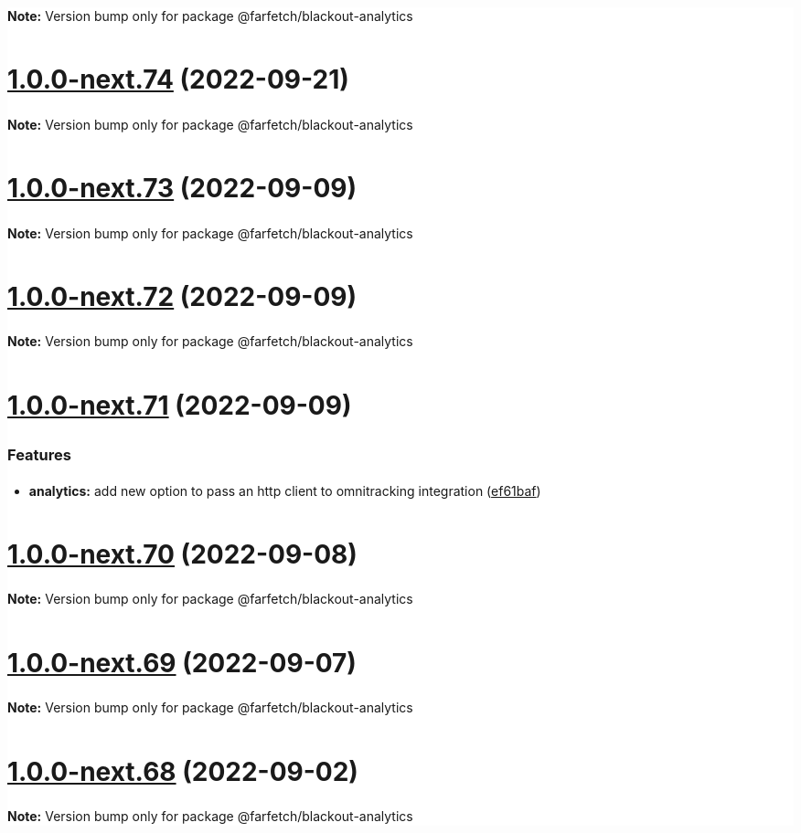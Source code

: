**Note:** Version bump only for package @farfetch/blackout-analytics

# [1.0.0-next.74](https://github.com/Farfetch/blackout/compare/@farfetch/blackout-analytics@1.0.0-next.73...@farfetch/blackout-analytics@1.0.0-next.74) (2022-09-21)

**Note:** Version bump only for package @farfetch/blackout-analytics

# [1.0.0-next.73](https://github.com/Farfetch/blackout/compare/@farfetch/blackout-analytics@1.0.0-next.72...@farfetch/blackout-analytics@1.0.0-next.73) (2022-09-09)

**Note:** Version bump only for package @farfetch/blackout-analytics

# [1.0.0-next.72](https://github.com/Farfetch/blackout/compare/@farfetch/blackout-analytics@1.0.0-next.71...@farfetch/blackout-analytics@1.0.0-next.72) (2022-09-09)

**Note:** Version bump only for package @farfetch/blackout-analytics

# [1.0.0-next.71](https://github.com/Farfetch/blackout/compare/@farfetch/blackout-analytics@1.0.0-next.70...@farfetch/blackout-analytics@1.0.0-next.71) (2022-09-09)

### Features

- **analytics:** add new option to pass an http client to omnitracking integration ([ef61baf](https://github.com/Farfetch/blackout/commit/ef61bafe534d1d55e058054d324587415e423bd1))

# [1.0.0-next.70](https://github.com/Farfetch/blackout/compare/@farfetch/blackout-analytics@1.0.0-next.69...@farfetch/blackout-analytics@1.0.0-next.70) (2022-09-08)

**Note:** Version bump only for package @farfetch/blackout-analytics

# [1.0.0-next.69](https://github.com/Farfetch/blackout/compare/@farfetch/blackout-analytics@1.0.0-next.68...@farfetch/blackout-analytics@1.0.0-next.69) (2022-09-07)

**Note:** Version bump only for package @farfetch/blackout-analytics

# [1.0.0-next.68](https://github.com/Farfetch/blackout/compare/@farfetch/blackout-analytics@1.0.0-next.67...@farfetch/blackout-analytics@1.0.0-next.68) (2022-09-02)

**Note:** Version bump only for package @farfetch/blackout-analytics
